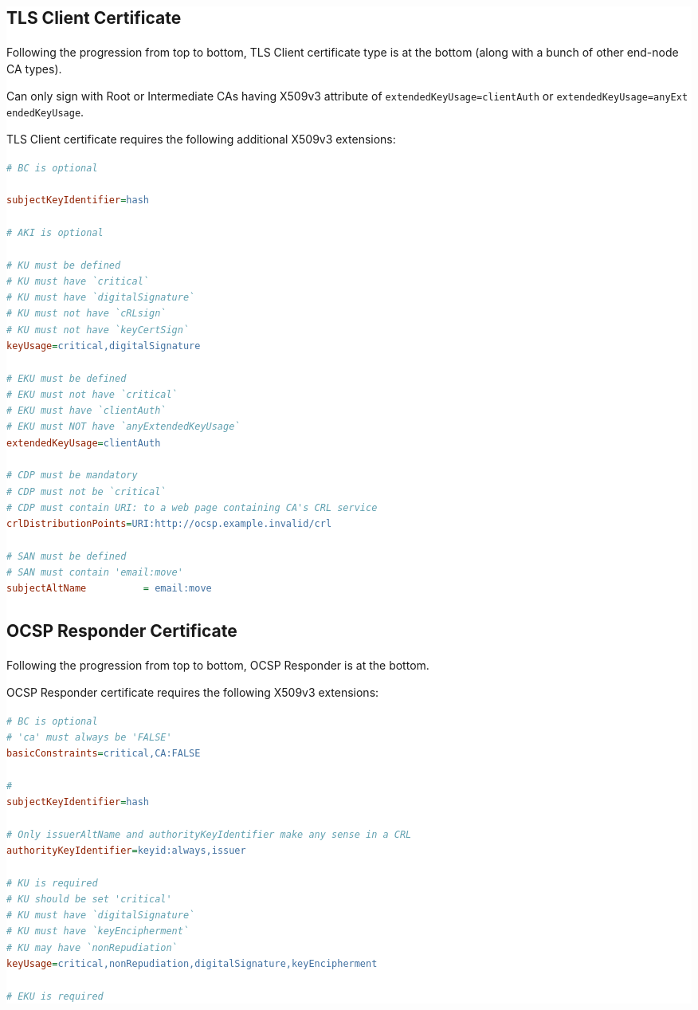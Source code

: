TLS Client Certificate
----------------------
Following the progression from top to bottom, TLS Client certificate type is at the bottom (along with a bunch of other end-node CA types).

Can only sign with Root or Intermediate CAs having X509v3 attribute of `extendedKeyUsage=clientAuth` or `extendedKeyUsage=anyExtendedKeyUsage`.

TLS Client certificate requires the following additional X509v3 extensions:

```ini
# BC is optional

subjectKeyIdentifier=hash

# AKI is optional

# KU must be defined
# KU must have `critical`
# KU must have `digitalSignature`
# KU must not have `cRLsign`
# KU must not have `keyCertSign`
keyUsage=critical,digitalSignature

# EKU must be defined
# EKU must not have `critical`
# EKU must have `clientAuth`
# EKU must NOT have `anyExtendedKeyUsage`
extendedKeyUsage=clientAuth

# CDP must be mandatory
# CDP must not be `critical`
# CDP must contain URI: to a web page containing CA's CRL service
crlDistributionPoints=URI:http://ocsp.example.invalid/crl

# SAN must be defined
# SAN must contain 'email:move'
subjectAltName          = email:move

```

OCSP Responder Certificate
--------------------------
Following the progression from top to bottom, OCSP Responder is at the bottom.

OCSP Responder certificate requires the following X509v3 extensions:

```ini
# BC is optional
# 'ca' must always be 'FALSE'
basicConstraints=critical,CA:FALSE

#
subjectKeyIdentifier=hash

# Only issuerAltName and authorityKeyIdentifier make any sense in a CRL
authorityKeyIdentifier=keyid:always,issuer

# KU is required
# KU should be set 'critical'
# KU must have `digitalSignature`
# KU must have `keyEncipherment`
# KU may have `nonRepudiation`
keyUsage=critical,nonRepudiation,digitalSignature,keyEncipherment

# EKU is required
```